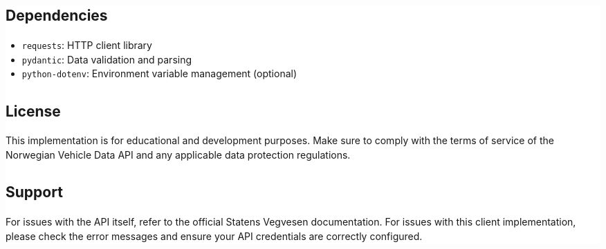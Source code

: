 
## Dependencies

- `requests`: HTTP client library
- `pydantic`: Data validation and parsing
- `python-dotenv`: Environment variable management (optional)

## License

This implementation is for educational and development purposes. Make sure to comply with the terms of service of the Norwegian Vehicle Data API and any applicable data protection regulations.

## Support

For issues with the API itself, refer to the official Statens Vegvesen documentation. For issues with this client implementation, please check the error messages and ensure your API credentials are correctly configured.
